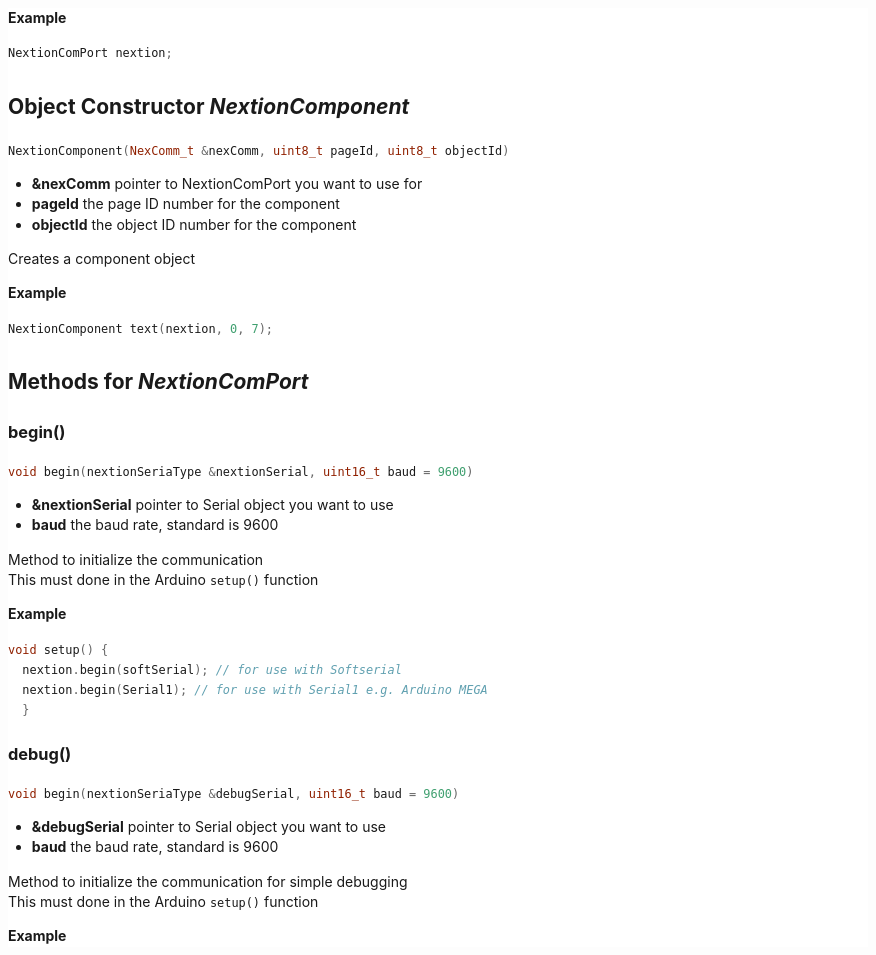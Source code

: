 **Example**

```cpp
NextionComPort nextion;
```

## Object Constructor *NextionComponent*

```cpp
NextionComponent(NexComm_t &nexComm, uint8_t pageId, uint8_t objectId)
```
- **&nexComm** pointer to NextionComPort you want to use for
- **pageId** the page ID number for the component
- **objectId** the object ID number for the component

Creates a component object

**Example**

```cpp
NextionComponent text(nextion, 0, 7);
```

## Methods for *NextionComPort*

### begin()
```cpp
void begin(nextionSeriaType &nextionSerial, uint16_t baud = 9600)
```
- **&nextionSerial** pointer to Serial object you want to use
- **baud** the baud rate, standard is 9600


Method to initialize the communication<br>
This must done in the Arduino ```setup()``` function

**Example**

```cpp
void setup() {
  nextion.begin(softSerial); // for use with Softserial
  nextion.begin(Serial1); // for use with Serial1 e.g. Arduino MEGA
  }
```

### debug()
```cpp
void begin(nextionSeriaType &debugSerial, uint16_t baud = 9600)
```
- **&debugSerial** pointer to Serial object you want to use
- **baud** the baud rate, standard is 9600


Method to initialize the communication for simple debugging<br>
This must done in the Arduino ```setup()``` function

**Example**
